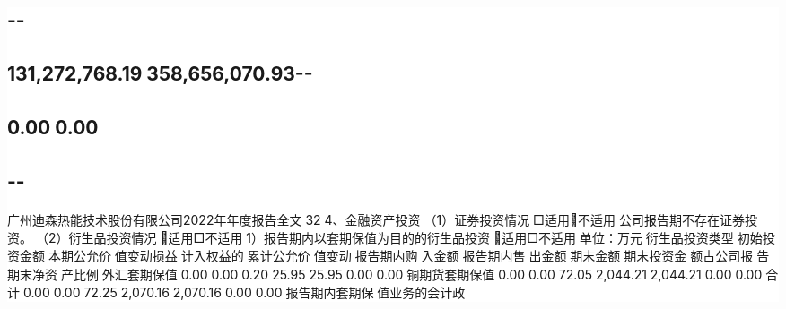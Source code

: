 --
--
131,272,768.19
358,656,070.93--
--
0.00
0.00
--
--
--
广州迪森热能技术股份有限公司2022年年度报告全文
32
4、金融资产投资
（1）证券投资情况
□适用不适用
公司报告期不存在证券投资。
（2）衍生品投资情况
适用□不适用
1）报告期内以套期保值为目的的衍生品投资
适用□不适用
单位：万元
衍生品投资类型
初始投
资金额
本期公允价
值变动损益
计入权益的
累计公允价
值变动
报告期内购
入金额
报告期内售
出金额
期末金额
期末投资金
额占公司报
告期末净资
产比例
外汇套期保值
0.00
0.00
0.20
25.95
25.95
0.00
0.00
铜期货套期保值
0.00
0.00
72.05
2,044.21
2,044.21
0.00
0.00
合计
0.00
0.00
72.25
2,070.16
2,070.16
0.00
0.00
报告期内套期保
值业务的会计政